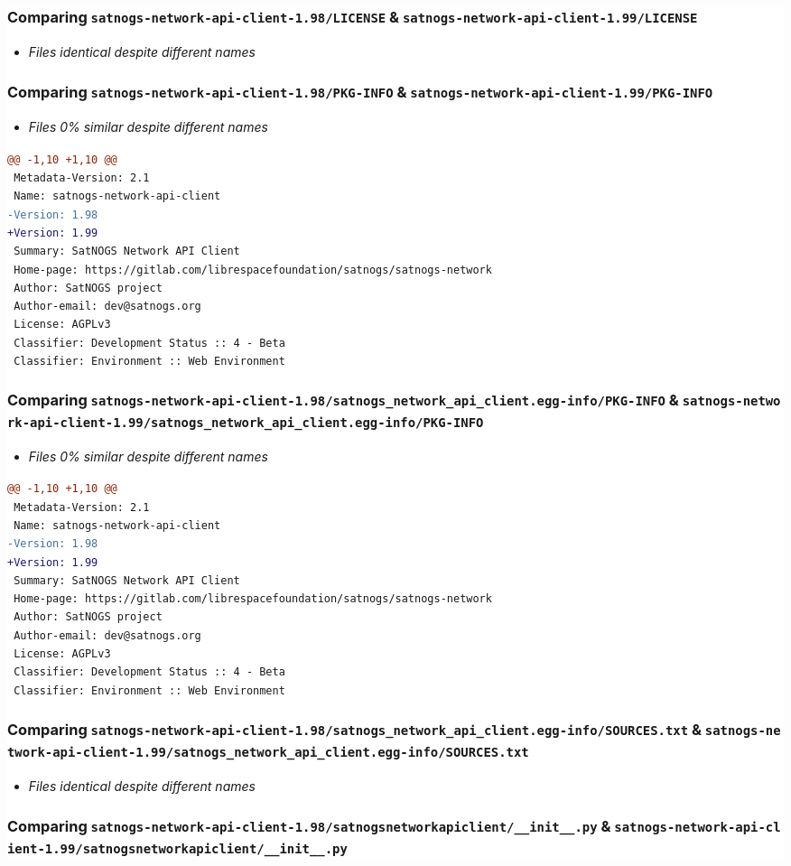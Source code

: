 ### Comparing `satnogs-network-api-client-1.98/LICENSE` & `satnogs-network-api-client-1.99/LICENSE`

 * *Files identical despite different names*

### Comparing `satnogs-network-api-client-1.98/PKG-INFO` & `satnogs-network-api-client-1.99/PKG-INFO`

 * *Files 0% similar despite different names*

```diff
@@ -1,10 +1,10 @@
 Metadata-Version: 2.1
 Name: satnogs-network-api-client
-Version: 1.98
+Version: 1.99
 Summary: SatNOGS Network API Client
 Home-page: https://gitlab.com/librespacefoundation/satnogs/satnogs-network
 Author: SatNOGS project
 Author-email: dev@satnogs.org
 License: AGPLv3
 Classifier: Development Status :: 4 - Beta
 Classifier: Environment :: Web Environment
```

### Comparing `satnogs-network-api-client-1.98/satnogs_network_api_client.egg-info/PKG-INFO` & `satnogs-network-api-client-1.99/satnogs_network_api_client.egg-info/PKG-INFO`

 * *Files 0% similar despite different names*

```diff
@@ -1,10 +1,10 @@
 Metadata-Version: 2.1
 Name: satnogs-network-api-client
-Version: 1.98
+Version: 1.99
 Summary: SatNOGS Network API Client
 Home-page: https://gitlab.com/librespacefoundation/satnogs/satnogs-network
 Author: SatNOGS project
 Author-email: dev@satnogs.org
 License: AGPLv3
 Classifier: Development Status :: 4 - Beta
 Classifier: Environment :: Web Environment
```

### Comparing `satnogs-network-api-client-1.98/satnogs_network_api_client.egg-info/SOURCES.txt` & `satnogs-network-api-client-1.99/satnogs_network_api_client.egg-info/SOURCES.txt`

 * *Files identical despite different names*

### Comparing `satnogs-network-api-client-1.98/satnogsnetworkapiclient/__init__.py` & `satnogs-network-api-client-1.99/satnogsnetworkapiclient/__init__.py`
